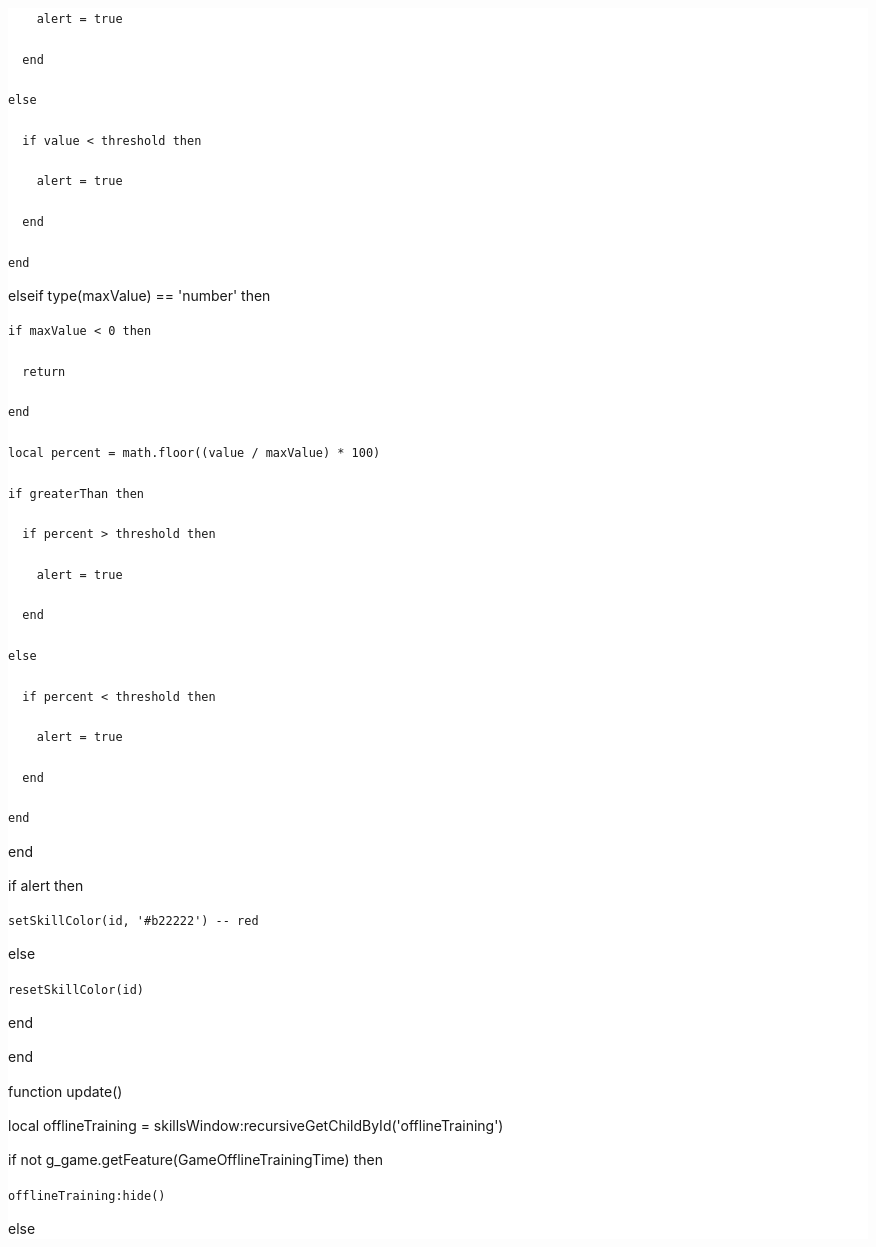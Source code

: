         alert = true

      end

    else

      if value < threshold then

        alert = true

      end

    end

  elseif type(maxValue) == 'number' then

    if maxValue < 0 then

      return

    end

    local percent = math.floor((value / maxValue) * 100)

    if greaterThan then

      if percent > threshold then

        alert = true

      end

    else

      if percent < threshold then

        alert = true

      end

    end

  end

  if alert then

    setSkillColor(id, '#b22222') -- red

  else

    resetSkillColor(id)

  end

end

function update()

  local offlineTraining = skillsWindow:recursiveGetChildById('offlineTraining')

  if not g_game.getFeature(GameOfflineTrainingTime) then

    offlineTraining:hide()

  else
